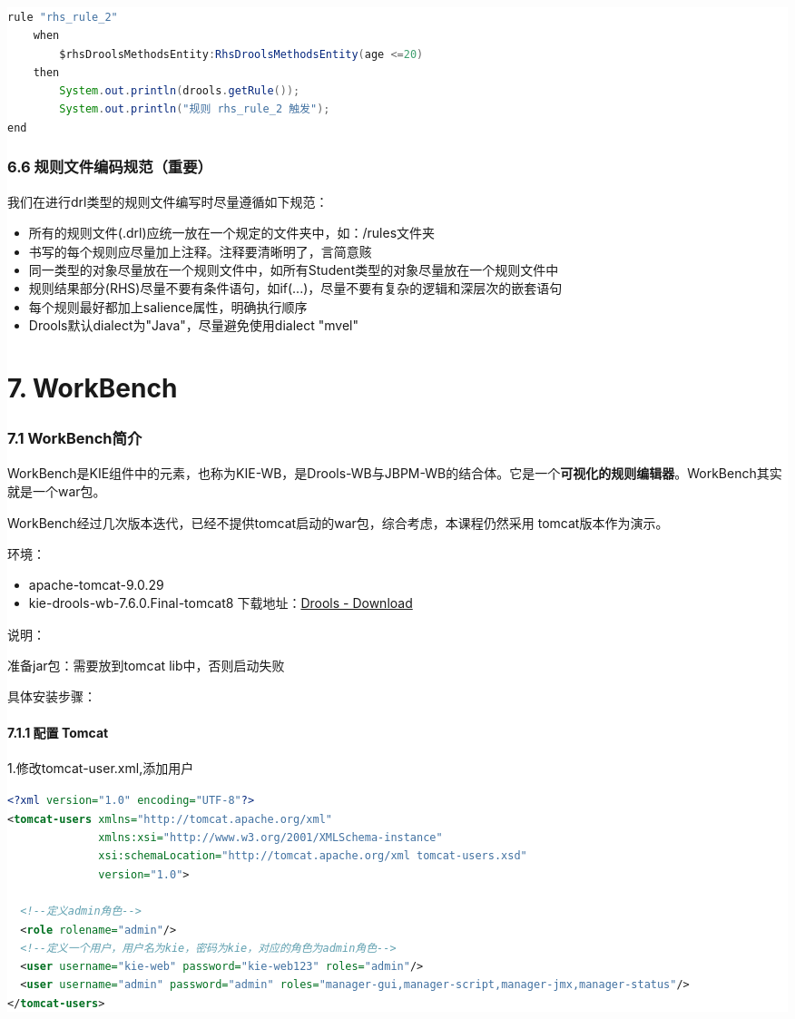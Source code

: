 ```java
rule "rhs_rule_2"
    when
        $rhsDroolsMethodsEntity:RhsDroolsMethodsEntity(age <=20)
    then
        System.out.println(drools.getRule());
        System.out.println("规则 rhs_rule_2 触发");
end
```



### 6.6 规则文件编码规范（重要）

我们在进行drl类型的规则文件编写时尽量遵循如下规范：

- 所有的规则文件(.drl)应统一放在一个规定的文件夹中，如：/rules文件夹
- 书写的每个规则应尽量加上注释。注释要清晰明了，言简意赅
- 同一类型的对象尽量放在一个规则文件中，如所有Student类型的对象尽量放在一个规则文件中
- 规则结果部分(RHS)尽量不要有条件语句，如if(...)，尽量不要有复杂的逻辑和深层次的嵌套语句
- 每个规则最好都加上salience属性，明确执行顺序
- Drools默认dialect为"Java"，尽量避免使用dialect "mvel"

# 7. WorkBench

### 7.1 WorkBench简介

WorkBench是KIE组件中的元素，也称为KIE-WB，是Drools-WB与JBPM-WB的结合体。它是一个**可视化的规则编辑器**。WorkBench其实就是一个war包。

WorkBench经过几次版本迭代，已经不提供tomcat启动的war包，综合考虑，本课程仍然采用 tomcat版本作为演示。



环境：

- apache-tomcat-9.0.29                             
- kie-drools-wb-7.6.0.Final-tomcat8 下载地址：[Drools - Download](https://www.drools.org/download/download.html)

说明：

准备jar包：需要放到tomcat lib中，否则启动失败


具体安装步骤：

#### 7.1.1 配置 Tomcat

1.修改tomcat-user.xml,添加用户

```xml
<?xml version="1.0" encoding="UTF-8"?>
<tomcat-users xmlns="http://tomcat.apache.org/xml"
              xmlns:xsi="http://www.w3.org/2001/XMLSchema-instance"
              xsi:schemaLocation="http://tomcat.apache.org/xml tomcat-users.xsd"
              version="1.0">

  <!--定义admin角色-->
  <role rolename="admin"/>
  <!--定义一个用户，用户名为kie，密码为kie，对应的角色为admin角色-->
  <user username="kie-web" password="kie-web123" roles="admin"/>
  <user username="admin" password="admin" roles="manager-gui,manager-script,manager-jmx,manager-status"/>
</tomcat-users>
```
